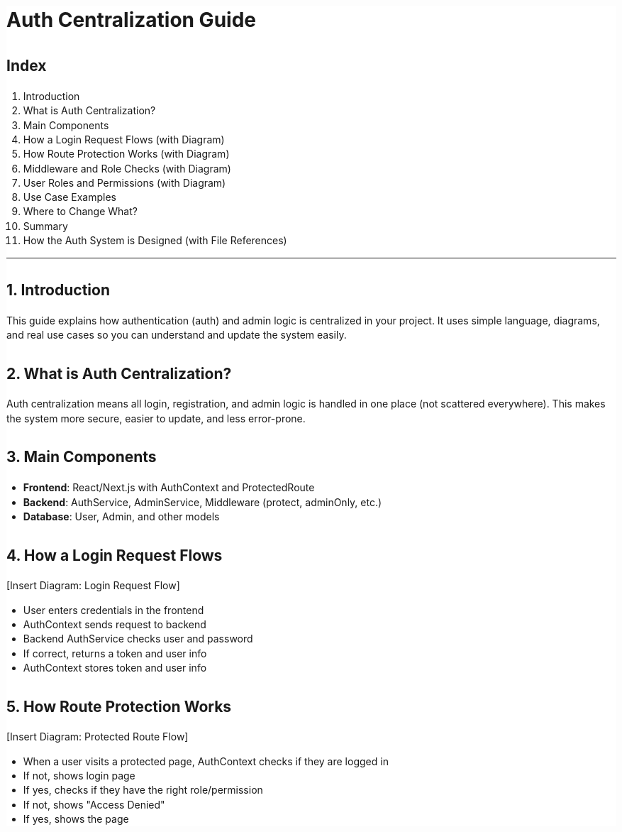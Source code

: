 # Auth Centralization Guide

## Index
1. Introduction
2. What is Auth Centralization?
3. Main Components
4. How a Login Request Flows (with Diagram)
5. How Route Protection Works (with Diagram)
6. Middleware and Role Checks (with Diagram)
7. User Roles and Permissions (with Diagram)
8. Use Case Examples
9. Where to Change What?
10. Summary
11. How the Auth System is Designed (with File References)

---

## 1. Introduction
This guide explains how authentication (auth) and admin logic is centralized in your project. It uses simple language, diagrams, and real use cases so you can understand and update the system easily.

## 2. What is Auth Centralization?
Auth centralization means all login, registration, and admin logic is handled in one place (not scattered everywhere). This makes the system more secure, easier to update, and less error-prone.

## 3. Main Components
- **Frontend**: React/Next.js with AuthContext and ProtectedRoute
- **Backend**: AuthService, AdminService, Middleware (protect, adminOnly, etc.)
- **Database**: User, Admin, and other models

## 4. How a Login Request Flows
[Insert Diagram: Login Request Flow]
- User enters credentials in the frontend
- AuthContext sends request to backend
- Backend AuthService checks user and password
- If correct, returns a token and user info
- AuthContext stores token and user info

## 5. How Route Protection Works
[Insert Diagram: Protected Route Flow]
- When a user visits a protected page, AuthContext checks if they are logged in
- If not, shows login page
- If yes, checks if they have the right role/permission
- If not, shows "Access Denied"
- If yes, shows the page
